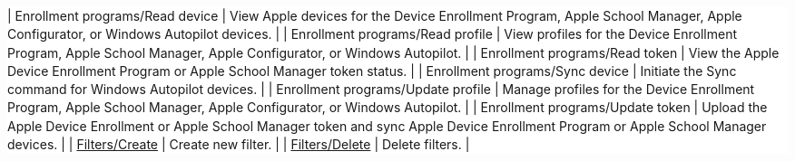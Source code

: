| Enrollment programs/Read device                                                                                                | View Apple devices for the Device Enrollment Program, Apple School Manager, Apple Configurator, or Windows Autopilot devices.                                                                                                                                                                                                                                                                                                                                                                                                                                                            |
| Enrollment programs/Read profile                                                                                               | View profiles for the Device Enrollment Program, Apple School Manager, Apple Configurator, or Windows Autopilot.                                                                                                                                                                                                                                                                                                                                                                                                                                                                         |
| Enrollment programs/Read token                                                                                                 | View the Apple Device Enrollment Program or Apple School Manager token status.                                                                                                                                                                                                                                                                                                                                                                                                                                                                                                           |
| Enrollment programs/Sync device                                                                                                | Initiate the Sync command for Windows Autopilot devices.                                                                                                                                                                                                                                                                                                                                                                                                                                                                                                                                 |
| Enrollment programs/Update profile                                                                                             | Manage profiles for the Device Enrollment Program, Apple School Manager, Apple Configurator, or Windows Autopilot.                                                                                                                                                                                                                                                                                                                                                                                                                                                                       |
| Enrollment programs/Update token                                                                                               | Upload the Apple Device Enrollment or Apple School Manager token and sync Apple Device Enrollment Program or Apple School Manager devices.                                                                                                                                                                                                                                                                                                                                                                                                                                               |
| [Filters/Create](/mem/intune/fundamentals/filters#create-a-filter)                                                             | Create new filter.                                                                                                                                                                                                                                                                                                                                                                                                                                                                                                                                                                       |
| [Filters/Delete](/mem/intune/fundamentals/filters#delete-a-filter)                                                             | Delete filters.                                                                                                                                                                                                                                                                                                                                                                                                                                                                                                                                                                          |
